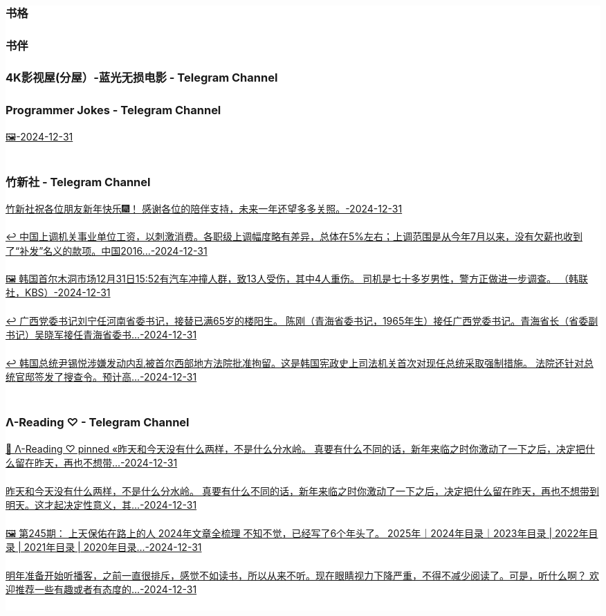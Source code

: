 







###  书格







###  书伴









###  4K影视屋(分屋）-蓝光无损电影 - Telegram Channel







###  Programmer Jokes - Telegram Channel

<a target=_blank rel=nofollow href="https://t.me/programmerjokes/3376" >🖼-2024-12-31</a><br/><br/>





###  竹新社 - Telegram Channel

<a target=_blank rel=nofollow href="https://t.me/tnews365/32368" >竹新社祝各位朋友新年快乐🎆！ 感谢各位的陪伴支持，未来一年还望多多关照。-2024-12-31</a><br/><br/><a target=_blank rel=nofollow href="https://t.me/tnews365/32367" >↩️ 中国上调机关事业单位工资，以刺激消费。各职级上调幅度略有差异，总体在5%左右；上调范围是从今年7月以来，没有欠薪也收到了“补发”名义的款项。中国2016...-2024-12-31</a><br/><br/><a target=_blank rel=nofollow href="https://t.me/tnews365/32366" >🖼 韩国首尔木洞市场12月31日15:52有汽车冲撞人群，致13人受伤，其中4人重伤。 司机是七十多岁男性，警方正做进一步调查。 （韩联社，KBS）-2024-12-31</a><br/><br/><a target=_blank rel=nofollow href="https://t.me/tnews365/32365" >↩️ 广西党委书记刘宁任河南省委书记，接替已满65岁的楼阳生。 陈刚（青海省委书记，1965年生）接任广西党委书记。青海省长（省委副书记）吴晓军接任青海省委书...-2024-12-31</a><br/><br/><a target=_blank rel=nofollow href="https://t.me/tnews365/32364" >↩️ 韩国总统尹锡悦涉嫌发动内乱被首尔西部地方法院批准拘留。这是韩国宪政史上司法机关首次对现任总统采取强制措施。 法院还针对总统官邸签发了搜查令。预计高...-2024-12-31</a><br/><br/>





###  Λ-Reading ♡ - Telegram Channel

<a target=_blank rel=nofollow href="https://t.me/GoReading/10230" >🔧 Λ-Reading ♡ pinned «昨天和今天没有什么两样，不是什么分水岭。 真要有什么不同的话，新年来临之时你激动了一下之后，决定把什么留在昨天，再也不想带...-2024-12-31</a><br/><br/><a target=_blank rel=nofollow href="https://t.me/GoReading/10229" >昨天和今天没有什么两样，不是什么分水岭。 真要有什么不同的话，新年来临之时你激动了一下之后，决定把什么留在昨天，再也不想带到明天。这才起决定性意义，其...-2024-12-31</a><br/><br/><a target=_blank rel=nofollow href="https://t.me/GoReading/10228" >🖼 第245期： 上天保佑在路上的人 2024年文章全梳理 不知不觉，已经写了6个年头了。 2025年｜2024年目录｜2023年目录 | 2022年目录 | 2021年目录 | 2020年目录...-2024-12-31</a><br/><br/><a target=_blank rel=nofollow href="https://t.me/GoReading/10227" >明年准备开始听播客，之前一直很排斥，感觉不如读书，所以从来不听。现在眼睛视力下降严重，不得不减少阅读了。可是，听什么啊？ 欢迎推荐一些有趣或者有态度的...-2024-12-31</a><br/><br/>
